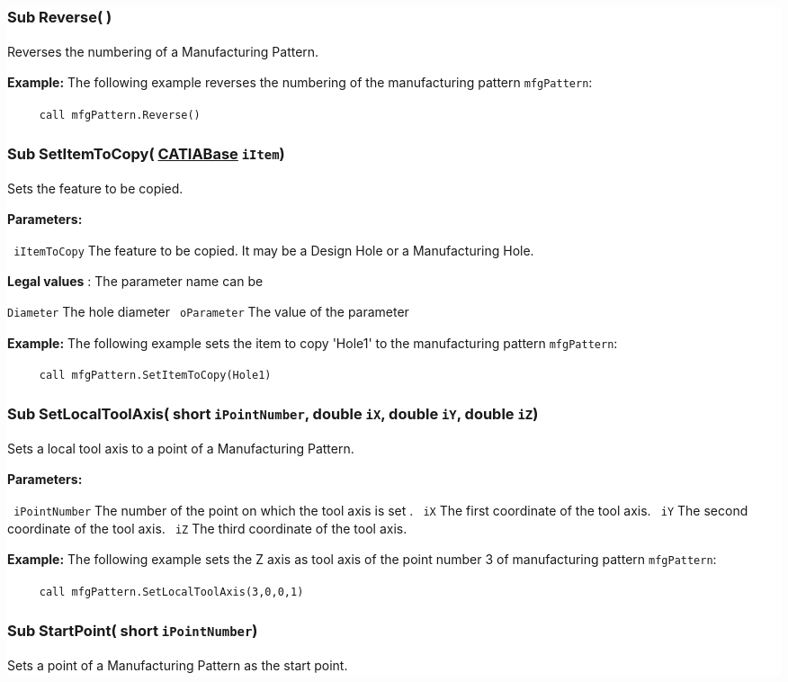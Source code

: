 ### Sub **Reverse**( )

   Reverses the numbering of a Manufacturing Pattern.

**Example:**     The following example reverses the numbering of the manufacturing pattern `mfgPattern`:

```VBScript
     call mfgPattern.Reverse()

```

### Sub **SetItemToCopy**( [CATIABase](../System/interface_AnyObject_17321.md)  `iItem`)

   Sets the feature to be copied.

**Parameters:**

` iItemToCopy`      The feature to be copied. It may be a Design Hole or a Manufacturing Hole.

**Legal values** : The parameter name can be

`Diameter`     The hole diameter
` oParameter`      The value of the parameter

**Example:**     The following example sets the item to copy 'Hole1' to the manufacturing pattern `mfgPattern`:

```VBScript
     call mfgPattern.SetItemToCopy(Hole1)

```

### Sub **SetLocalToolAxis**( short  `iPointNumber`,  double  `iX`,  double  `iY`,  double  `iZ`)

   Sets a local tool axis to a point of a Manufacturing Pattern.

**Parameters:**

` iPointNumber`      The number of the point on which the tool axis is set .
` iX`      The first coordinate of the tool axis.
` iY`      The second coordinate of the tool axis.
` iZ`      The third coordinate of the tool axis.

**Example:**     The following example sets the Z axis as tool axis of the point number 3 of manufacturing pattern `mfgPattern`:

```VBScript
     call mfgPattern.SetLocalToolAxis(3,0,0,1)

```

### Sub **StartPoint**( short  `iPointNumber`)

   Sets a point of a Manufacturing Pattern as the start point.
